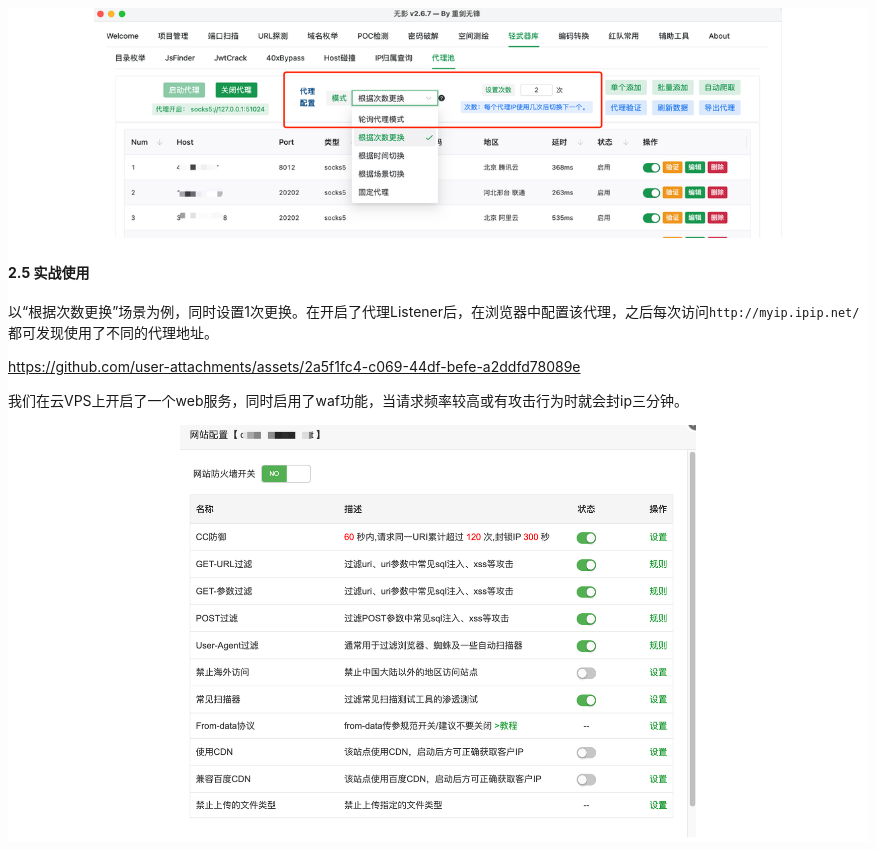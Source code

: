 <div align=center><img src=images/image-20241225102843389.png width=80% ></div>

#### 2.5 实战使用

以“根据次数更换”场景为例，同时设置1次更换。在开启了代理Listener后，在浏览器中配置该代理，之后每次访问`http://myip.ipip.net/`都可发现使用了不同的代理地址。

https://github.com/user-attachments/assets/2a5f1fc4-c069-44df-befe-a2ddfd78089e

我们在云VPS上开启了一个web服务，同时启用了waf功能，当请求频率较高或有攻击行为时就会封ip三分钟。

<div align=center><img src=images/image-20241225142243669.png width=60% ></div>
